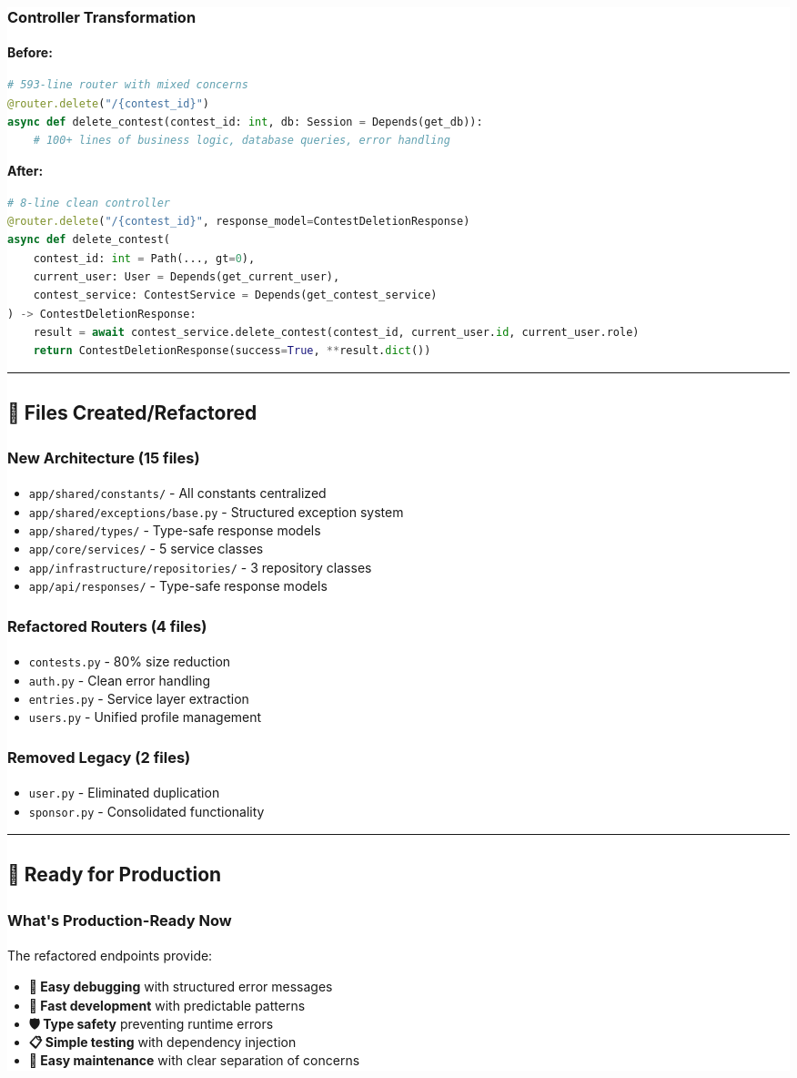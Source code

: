 ### **Controller Transformation**
**Before:**
```python
# 593-line router with mixed concerns
@router.delete("/{contest_id}")
async def delete_contest(contest_id: int, db: Session = Depends(get_db)):
    # 100+ lines of business logic, database queries, error handling
```

**After:**
```python
# 8-line clean controller
@router.delete("/{contest_id}", response_model=ContestDeletionResponse)
async def delete_contest(
    contest_id: int = Path(..., gt=0),
    current_user: User = Depends(get_current_user),
    contest_service: ContestService = Depends(get_contest_service)
) -> ContestDeletionResponse:
    result = await contest_service.delete_contest(contest_id, current_user.id, current_user.role)
    return ContestDeletionResponse(success=True, **result.dict())
```

---

## 📁 **Files Created/Refactored**

### **New Architecture (15 files)**
- `app/shared/constants/` - All constants centralized
- `app/shared/exceptions/base.py` - Structured exception system
- `app/shared/types/` - Type-safe response models
- `app/core/services/` - 5 service classes
- `app/infrastructure/repositories/` - 3 repository classes
- `app/api/responses/` - Type-safe response models

### **Refactored Routers (4 files)**
- `contests.py` - 80% size reduction
- `auth.py` - Clean error handling
- `entries.py` - Service layer extraction
- `users.py` - Unified profile management

### **Removed Legacy (2 files)**
- `user.py` - Eliminated duplication
- `sponsor.py` - Consolidated functionality

---

## 🚀 **Ready for Production**

### **What's Production-Ready Now**
The refactored endpoints provide:
- **🔧 Easy debugging** with structured error messages
- **🚀 Fast development** with predictable patterns
- **🛡️ Type safety** preventing runtime errors
- **📋 Simple testing** with dependency injection
- **🔄 Easy maintenance** with clear separation of concerns
